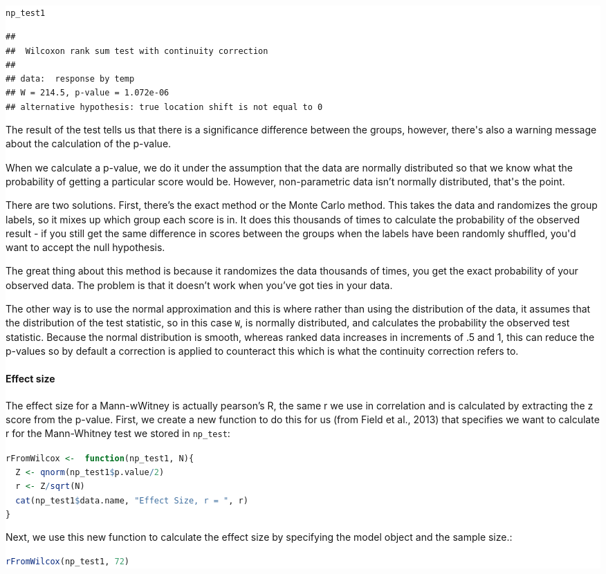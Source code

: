 ```r
np_test1
```

```
## 
## 	Wilcoxon rank sum test with continuity correction
## 
## data:  response by temp
## W = 214.5, p-value = 1.072e-06
## alternative hypothesis: true location shift is not equal to 0
```

The result of the test tells us that there is a significance difference between the groups, however, there's also a warning message about the calculation of the p-value. 

When we calculate a p-value, we do it under the assumption that the data are normally distributed so that we know what the probability of getting a particular score would be. However, non-parametric data isn’t normally distributed, that's the point.

There are two solutions. First, there’s the exact method or the Monte Carlo method. This takes the data and randomizes the group labels, so it mixes up which group each score is in. It does this thousands of times to calculate the probability of the observed result - if you still get the same difference in scores between the groups when the labels have been randomly shuffled, you'd want to accept the null hypothesis. 

The great thing about this method is because it randomizes the data thousands of times, you get the exact probability of your observed data. The problem is that it doesn’t work when you’ve got ties in your data.

The other way is to use the normal approximation and this is where rather than using the distribution of the data, it assumes that the distribution of the test statistic, so in this case `W`, is normally distributed, and calculates the probability the observed test statistic. Because the normal distribution is smooth, whereas ranked data increases in increments of .5 and 1, this can reduce the p-values so by default a correction is applied to counteract this which is what the continuity correction refers to. 

#### Effect size

The effect size for a Mann-wWitney is actually pearson’s R, the same r we use in correlation and is calculated by extracting the z score from the p-value. First, we create a new function to do this for us (from Field et al., 2013) that specifies we want to calculate r for the Mann-Whitney test we stored in `np_test`:


```r
rFromWilcox <-  function(np_test1, N){
  Z <- qnorm(np_test1$p.value/2)
  r <- Z/sqrt(N)
  cat(np_test1$data.name, "Effect Size, r = ", r)
}
```

Next, we use this new function to calculate the effect size by specifying the model object and the sample size.:


```r
rFromWilcox(np_test1, 72)
```
